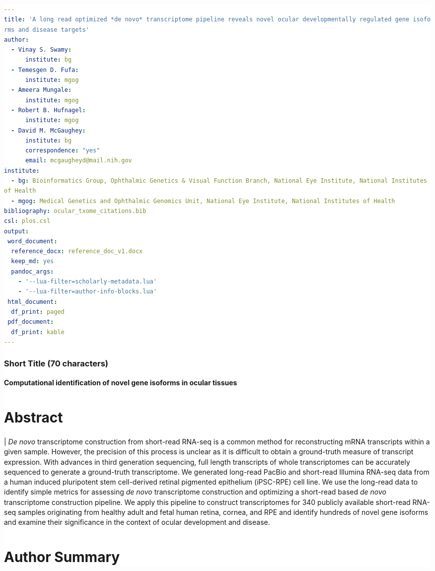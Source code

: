 ```yaml
---
title: 'A long read optimized *de novo* transcriptome pipeline reveals novel ocular developmentally regulated gene isoforms and disease targets'
author:
  - Vinay S. Swamy:
      institute: bg
  - Temesgen D. Fufa:
      institute: mgog
  - Ameera Mungale:
      institute: mgog
  - Robert B. Hufnagel:
      institute: mgog
  - David M. McGaughey:
      institute: bg
      correspondence: "yes"
      email: mcgaugheyd@mail.nih.gov
institute:
  - bg: Bioinformatics Group, Ophthalmic Genetics & Visual Function Branch, National Eye Institute, National Institutes of Health
  - mgog: Medical Genetics and Ophthalmic Genomics Unit, National Eye Institute, National Institutes of Health
bibliography: ocular_txome_citations.bib
csl: plos.csl
output:
 word_document:
  reference_docx: reference_doc_v1.docx
  keep_md: yes
  pandoc_args:
    - '--lua-filter=scholarly-metadata.lua'
    - '--lua-filter=author-info-blocks.lua'
 html_document:
  df_print: paged
 pdf_document:
  df_print: kable
---
```






### Short Title (70 characters)

**Computational identification of novel gene isoforms in ocular tissues**

# Abstract

|              *De novo* transcriptome construction from short-read RNA-seq is a common method for reconstructing mRNA transcripts within a given sample. However, the precision of this process is unclear as it is difficult to obtain a ground-truth measure of transcript expression. With advances in third generation sequencing, full length transcripts of whole transcriptomes can be accurately sequenced to generate a ground-truth transcriptome. We generated long-read PacBio and short-read Illumina RNA-seq data from a human induced pluripotent stem cell-derived retinal pigmented epithelium (iPSC-RPE) cell line. We use the long-read data to identify simple metrics for assessing *de novo* transcriptome construction and optimizing a short-read based *de novo* transcriptome construction pipeline. We apply this pipeline to construct transcriptomes for 340 publicly available short-read RNA-seq samples originating from healthy adult and fetal human retina, cornea, and RPE and identify hundreds of novel gene isoforms and examine their significance in the context of ocular development and disease.

# Author Summary 
